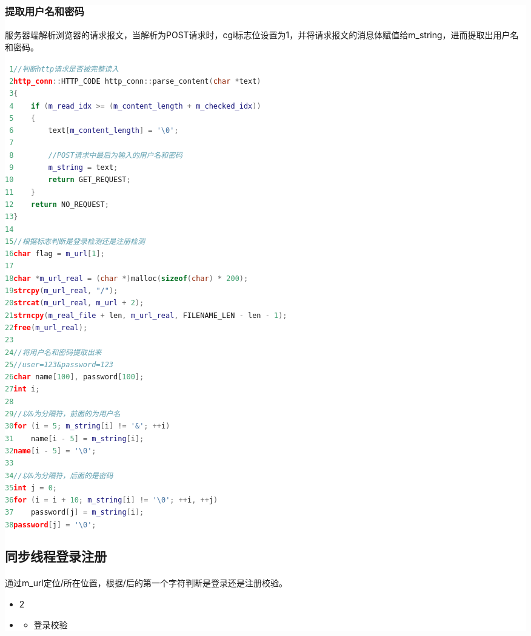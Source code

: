 
### **提取用户名和密码**

服务器端解析浏览器的请求报文，当解析为POST请求时，cgi标志位设置为1，并将请求报文的消息体赋值给m_string，进而提取出用户名和密码。

```C++
 1//判断http请求是否被完整读入
 2http_conn::HTTP_CODE http_conn::parse_content(char *text)
 3{
 4    if (m_read_idx >= (m_content_length + m_checked_idx))
 5    {
 6        text[m_content_length] = '\0';
 7
 8        //POST请求中最后为输入的用户名和密码
 9        m_string = text;
10        return GET_REQUEST;
11    }
12    return NO_REQUEST;
13}
14
15//根据标志判断是登录检测还是注册检测
16char flag = m_url[1];
17
18char *m_url_real = (char *)malloc(sizeof(char) * 200);
19strcpy(m_url_real, "/");
20strcat(m_url_real, m_url + 2);
21strncpy(m_real_file + len, m_url_real, FILENAME_LEN - len - 1);
22free(m_url_real);
23
24//将用户名和密码提取出来
25//user=123&password=123
26char name[100], password[100];
27int i;
28
29//以&为分隔符，前面的为用户名
30for (i = 5; m_string[i] != '&'; ++i)
31    name[i - 5] = m_string[i];
32name[i - 5] = '\0';
33
34//以&为分隔符，后面的是密码
35int j = 0;
36for (i = i + 10; m_string[i] != '\0'; ++i, ++j)
37    password[j] = m_string[i];
38password[j] = '\0';
```

## 同步线程登录注册

通过m_url定位/所在位置，根据/后的第一个字符判断是登录还是注册校验。

- 2

- - 登录校验
